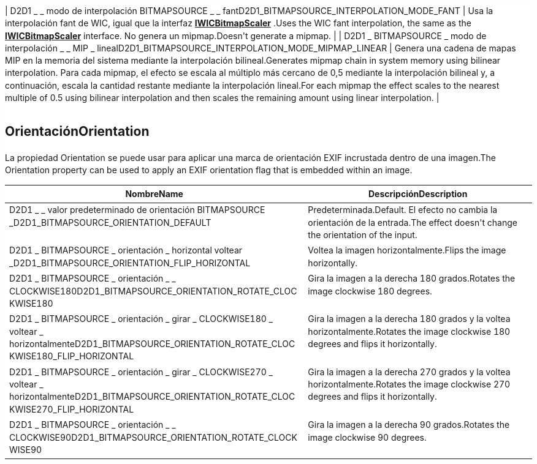 | <span data-ttu-id="becdd-176">D2D1 \_ \_ modo de interpolación BITMAPSOURCE \_ \_ fant</span><span class="sxs-lookup"><span data-stu-id="becdd-176">D2D1\_BITMAPSOURCE\_INTERPOLATION\_MODE\_FANT</span></span>              | <span data-ttu-id="becdd-177">Usa la interpolación fant de WIC, igual que la interfaz [**IWICBitmapScaler**](/windows/desktop/api/wincodec/nn-wincodec-iwicbitmapscaler) .</span><span class="sxs-lookup"><span data-stu-id="becdd-177">Uses the WIC fant interpolation, the same as the [**IWICBitmapScaler**](/windows/desktop/api/wincodec/nn-wincodec-iwicbitmapscaler) interface.</span></span> <span data-ttu-id="becdd-178">No genera un mipmap.</span><span class="sxs-lookup"><span data-stu-id="becdd-178">Doesn't generate a mipmap.</span></span>                                                                                       |
| <span data-ttu-id="becdd-179">D2D1 \_ BITMAPSOURCE \_ modo de interpolación \_ \_ MIP \_ lineal</span><span class="sxs-lookup"><span data-stu-id="becdd-179">D2D1\_BITMAPSOURCE\_INTERPOLATION\_MODE\_MIPMAP\_LINEAR</span></span>    | <span data-ttu-id="becdd-180">Genera una cadena de mapas MIP en la memoria del sistema mediante la interpolación bilineal.</span><span class="sxs-lookup"><span data-stu-id="becdd-180">Generates mipmap chain in system memory using bilinear interpolation.</span></span> <span data-ttu-id="becdd-181">Para cada mipmap, el efecto se escala al múltiplo más cercano de 0,5 mediante la interpolación bilineal y, a continuación, escala la cantidad restante mediante la interpolación lineal.</span><span class="sxs-lookup"><span data-stu-id="becdd-181">For each mipmap the effect scales to the nearest multiple of 0.5 using bilinear interpolation and then scales the remaining amount using linear interpolation.</span></span> |



 

## <a name="orientation"></a><span data-ttu-id="becdd-182">Orientación</span><span class="sxs-lookup"><span data-stu-id="becdd-182">Orientation</span></span>

<span data-ttu-id="becdd-183">La propiedad Orientation se puede usar para aplicar una marca de orientación EXIF incrustada dentro de una imagen.</span><span class="sxs-lookup"><span data-stu-id="becdd-183">The Orientation property can be used to apply an EXIF orientation flag that is embedded within an image.</span></span>



| <span data-ttu-id="becdd-184">Nombre</span><span class="sxs-lookup"><span data-stu-id="becdd-184">Name</span></span>                                                                    | <span data-ttu-id="becdd-185">Descripción</span><span class="sxs-lookup"><span data-stu-id="becdd-185">Description</span></span>                                                        |
|-------------------------------------------------------------------------|--------------------------------------------------------------------|
| <span data-ttu-id="becdd-186">D2D1 \_ \_ valor predeterminado de orientación BITMAPSOURCE \_</span><span class="sxs-lookup"><span data-stu-id="becdd-186">D2D1\_BITMAPSOURCE\_ORIENTATION\_DEFAULT</span></span>                                | <span data-ttu-id="becdd-187">Predeterminada.</span><span class="sxs-lookup"><span data-stu-id="becdd-187">Default.</span></span> <span data-ttu-id="becdd-188">El efecto no cambia la orientación de la entrada.</span><span class="sxs-lookup"><span data-stu-id="becdd-188">The effect doesn't change the orientation of the input.</span></span>   |
| <span data-ttu-id="becdd-189">D2D1 \_ BITMAPSOURCE \_ orientación \_ horizontal voltear \_</span><span class="sxs-lookup"><span data-stu-id="becdd-189">D2D1\_BITMAPSOURCE\_ORIENTATION\_FLIP\_HORIZONTAL</span></span>                       | <span data-ttu-id="becdd-190">Voltea la imagen horizontalmente.</span><span class="sxs-lookup"><span data-stu-id="becdd-190">Flips the image horizontally.</span></span>                                      |
| <span data-ttu-id="becdd-191">D2D1 \_ BITMAPSOURCE \_ orientación \_ \_ CLOCKWISE180</span><span class="sxs-lookup"><span data-stu-id="becdd-191">D2D1\_BITMAPSOURCE\_ORIENTATION\_ROTATE\_CLOCKWISE180</span></span>                   | <span data-ttu-id="becdd-192">Gira la imagen a la derecha 180 grados.</span><span class="sxs-lookup"><span data-stu-id="becdd-192">Rotates the image clockwise 180 degrees.</span></span>                           |
| <span data-ttu-id="becdd-193">D2D1 \_ BITMAPSOURCE \_ orientación \_ girar \_ CLOCKWISE180 \_ voltear \_ horizontalmente</span><span class="sxs-lookup"><span data-stu-id="becdd-193">D2D1\_BITMAPSOURCE\_ORIENTATION\_ROTATE\_CLOCKWISE180\_FLIP\_HORIZONTAL</span></span> | <span data-ttu-id="becdd-194">Gira la imagen a la derecha 180 grados y la voltea horizontalmente.</span><span class="sxs-lookup"><span data-stu-id="becdd-194">Rotates the image clockwise 180 degrees and flips it horizontally.</span></span> |
| <span data-ttu-id="becdd-195">D2D1 \_ BITMAPSOURCE \_ orientación \_ girar \_ CLOCKWISE270 \_ voltear \_ horizontalmente</span><span class="sxs-lookup"><span data-stu-id="becdd-195">D2D1\_BITMAPSOURCE\_ORIENTATION\_ROTATE\_CLOCKWISE270\_FLIP\_HORIZONTAL</span></span> | <span data-ttu-id="becdd-196">Gira la imagen a la derecha 270 grados y la voltea horizontalmente.</span><span class="sxs-lookup"><span data-stu-id="becdd-196">Rotates the image clockwise 270 degrees and flips it horizontally.</span></span> |
| <span data-ttu-id="becdd-197">D2D1 \_ BITMAPSOURCE \_ orientación \_ \_ CLOCKWISE90</span><span class="sxs-lookup"><span data-stu-id="becdd-197">D2D1\_BITMAPSOURCE\_ORIENTATION\_ROTATE\_CLOCKWISE90</span></span>                    | <span data-ttu-id="becdd-198">Gira la imagen a la derecha 90 grados.</span><span class="sxs-lookup"><span data-stu-id="becdd-198">Rotates the image clockwise 90 degrees.</span></span>                            |